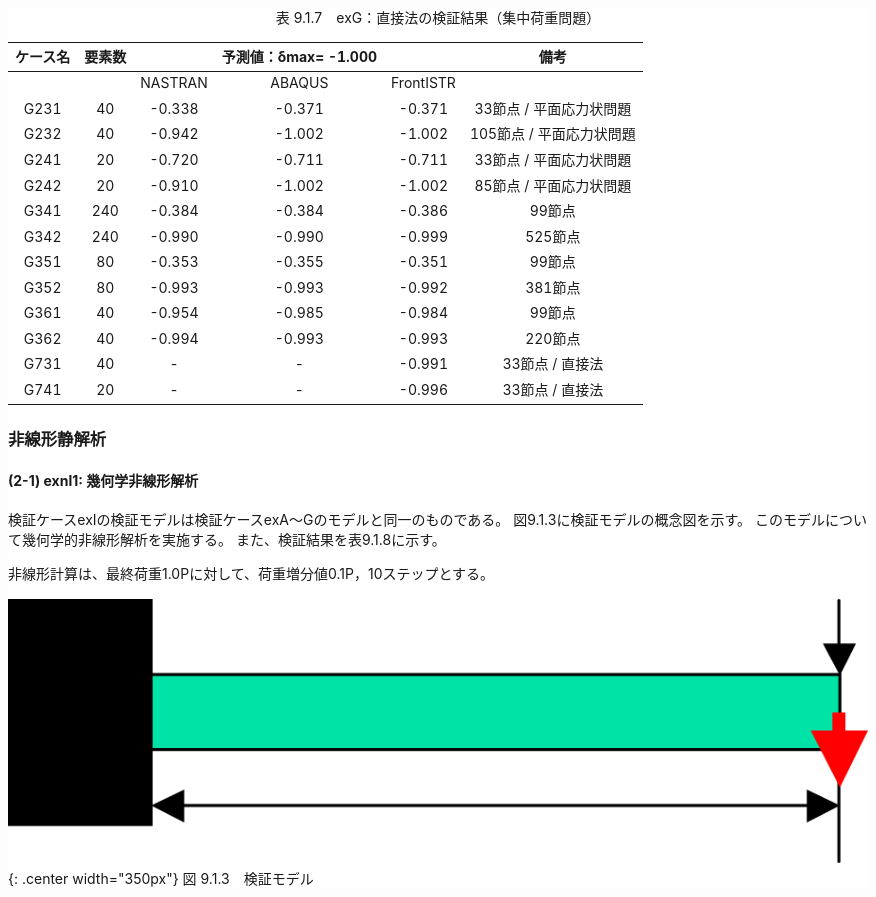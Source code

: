 <div style="text-align: center;margin-top:3em;">
表 9.1.7　exG：直接法の検証結果（集中荷重問題）
</div>

| ケース名 | 要素数 |         | 予測値：δmax= -1.000 |           | 備考                     |
|:--------:|:------:|:-------:|:--------------------:|:---------:|:------------------------:|
|          |        | NASTRAN | ABAQUS               | FrontISTR |                          |
| G231     | 40     | -0.338  | -0.371               | -0.371    | 33節点 / 平面応力状問題  |
| G232     | 40     | -0.942  | -1.002               | -1.002    | 105節点 / 平面応力状問題 |
| G241     | 20     | -0.720  | -0.711               | -0.711    | 33節点 / 平面応力状問題  |
| G242     | 20     | -0.910  | -1.002               | -1.002    | 85節点 / 平面応力状問題  |
| G341     | 240    | -0.384  | -0.384               | -0.386    | 99節点                   |
| G342     | 240    | -0.990  | -0.990               | -0.999    | 525節点                  |
| G351     | 80     | -0.353  | -0.355               | -0.351    | 99節点                   |
| G352     | 80     | -0.993  | -0.993               | -0.992    | 381節点                  |
| G361     | 40     | -0.954  | -0.985               | -0.984    | 99節点                   |
| G362     | 40     | -0.994  | -0.993               | -0.993    | 220節点                  |
| G731     | 40     | -       | -                    | -0.991    | 33節点 / 直接法          |
| G741     | 20     | -       | -                    | -0.996    | 33節点 / 直接法          |

### 非線形静解析

#### (2-1) exnl1: 幾何学非線形解析

検証ケースexIの検証モデルは検証ケースexA～Gのモデルと同一のものである。
図9.1.3に検証モデルの概念図を示す。
このモデルについて幾何学的非線形解析を実施する。
また、検証結果を表9.1.8に示す。

非線形計算は、最終荷重1.0Pに対して、荷重増分値0.1P，10ステップとする。

![検証モデル](./media/example01_08.png){: .center width="350px"}
図 9.1.3　検証モデル
